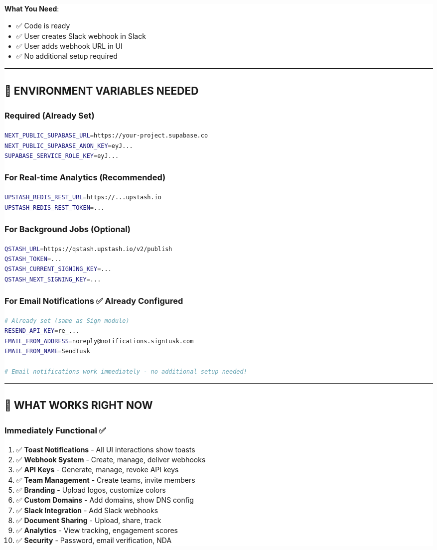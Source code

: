 ```typescript
```

**What You Need**:
- ✅ Code is ready
- ✅ User creates Slack webhook in Slack
- ✅ User adds webhook URL in UI
- ✅ No additional setup required

---

## 🔧 **ENVIRONMENT VARIABLES NEEDED**

### **Required** (Already Set)
```bash
NEXT_PUBLIC_SUPABASE_URL=https://your-project.supabase.co
NEXT_PUBLIC_SUPABASE_ANON_KEY=eyJ...
SUPABASE_SERVICE_ROLE_KEY=eyJ...
```

### **For Real-time Analytics** (Recommended)
```bash
UPSTASH_REDIS_REST_URL=https://...upstash.io
UPSTASH_REDIS_REST_TOKEN=...
```

### **For Background Jobs** (Optional)
```bash
QSTASH_URL=https://qstash.upstash.io/v2/publish
QSTASH_TOKEN=...
QSTASH_CURRENT_SIGNING_KEY=...
QSTASH_NEXT_SIGNING_KEY=...
```

### **For Email Notifications** ✅ Already Configured
```bash
# Already set (same as Sign module)
RESEND_API_KEY=re_...
EMAIL_FROM_ADDRESS=noreply@notifications.signtusk.com
EMAIL_FROM_NAME=SendTusk

# Email notifications work immediately - no additional setup needed!
```

---

## 🚀 **WHAT WORKS RIGHT NOW**

### **Immediately Functional** ✅
1. ✅ **Toast Notifications** - All UI interactions show toasts
2. ✅ **Webhook System** - Create, manage, deliver webhooks
3. ✅ **API Keys** - Generate, manage, revoke API keys
4. ✅ **Team Management** - Create teams, invite members
5. ✅ **Branding** - Upload logos, customize colors
6. ✅ **Custom Domains** - Add domains, show DNS config
7. ✅ **Slack Integration** - Add Slack webhooks
8. ✅ **Document Sharing** - Upload, share, track
9. ✅ **Analytics** - View tracking, engagement scores
10. ✅ **Security** - Password, email verification, NDA
